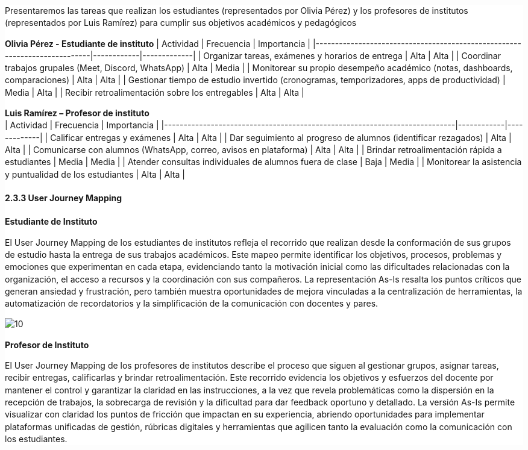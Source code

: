 Presentaremos las tareas que realizan los estudiantes (representados por Olivia Pérez) y los profesores de institutos (representados por Luis Ramírez) para cumplir sus objetivos académicos y pedagógicos 

**Olivia Pérez - Estudiante de instituto** 
| Actividad                                                                 | Frecuencia | Importancia |
|---------------------------------------------------------------------------|------------|-------------|
| Organizar tareas, exámenes y horarios de entrega                          | Alta       | Alta        |
| Coordinar trabajos grupales (Meet, Discord, WhatsApp)                     | Alta       | Media       |
| Monitorear su propio desempeño académico (notas, dashboards, comparaciones) | Alta       | Alta        |
| Gestionar tiempo de estudio invertido (cronogramas, temporizadores, apps de productividad) | Media      | Alta        |
| Recibir retroalimentación sobre los entregables                           | Alta       | Alta        |

**Luis Ramírez – Profesor de instituto**    
| Actividad                                                                 | Frecuencia | Importancia |
|---------------------------------------------------------------------------|------------|-------------|
| Calificar entregas y exámenes                                             | Alta       | Alta        |
| Dar seguimiento al progreso de alumnos (identificar rezagados)            | Alta       | Alta        |
| Comunicarse con alumnos (WhatsApp, correo, avisos en plataforma)          | Alta       | Alta        |
| Brindar retroalimentación rápida a estudiantes                            | Media      | Media       |
| Atender consultas individuales de alumnos fuera de clase                  | Baja       | Media       |
| Monitorear la asistencia y puntualidad de los estudiantes                 | Alta       | Alta        |



#### 2.3.3 User Journey Mapping  

**Estudiante de Instituto**


El User Journey Mapping de los estudiantes de institutos refleja el recorrido que realizan desde la conformación de sus grupos de estudio hasta la entrega de sus trabajos académicos. Este mapeo permite identificar los objetivos, procesos, problemas y emociones que experimentan en cada etapa, evidenciando tanto la motivación inicial como las dificultades relacionadas con la organización, el acceso a recursos y la coordinación con sus compañeros. La representación As-Is resalta los puntos críticos que generan ansiedad y frustración, pero también muestra oportunidades de mejora vinculadas a la centralización de herramientas, la automatización de recordatorios y la simplificación de la comunicación con docentes y pares. 

![10](assets/chapter-2/User%20Journey%20Mapping%20Estudiante%20de%20Instituto.png)

**Profesor de Instituto** 

El User Journey Mapping de los profesores de institutos describe el proceso que siguen al gestionar grupos, asignar tareas, recibir entregas, calificarlas y brindar retroalimentación. Este recorrido evidencia los objetivos y esfuerzos del docente por mantener el control y garantizar la claridad en las instrucciones, a la vez que revela problemáticas como la dispersión en la recepción de trabajos, la sobrecarga de revisión y la dificultad para dar feedback oportuno y detallado. La versión As-Is permite visualizar con claridad los puntos de fricción que impactan en su experiencia, abriendo oportunidades para implementar plataformas unificadas de gestión, rúbricas digitales y herramientas que agilicen tanto la evaluación como la comunicación con los estudiantes. 

